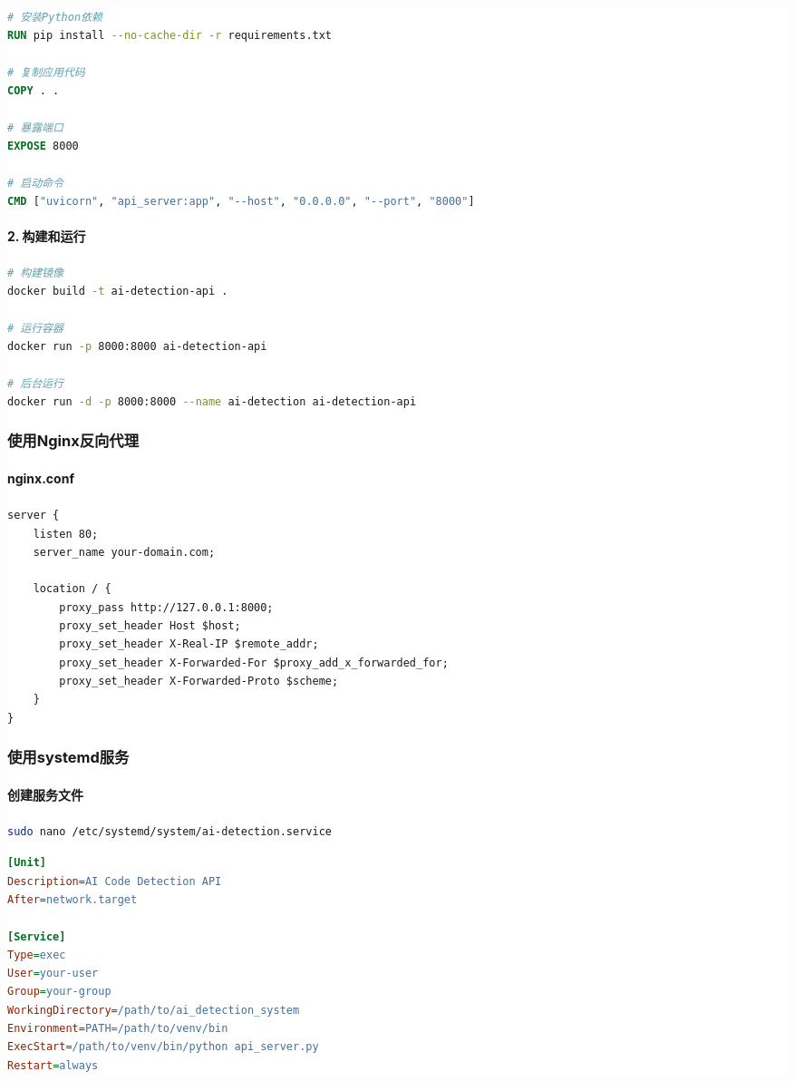 ```dockerfile
# 安装Python依赖
RUN pip install --no-cache-dir -r requirements.txt

# 复制应用代码
COPY . .

# 暴露端口
EXPOSE 8000

# 启动命令
CMD ["uvicorn", "api_server:app", "--host", "0.0.0.0", "--port", "8000"]
```

#### 2. 构建和运行
```bash
# 构建镜像
docker build -t ai-detection-api .

# 运行容器
docker run -p 8000:8000 ai-detection-api

# 后台运行
docker run -d -p 8000:8000 --name ai-detection ai-detection-api
```

### 使用Nginx反向代理

#### nginx.conf
```nginx
server {
    listen 80;
    server_name your-domain.com;

    location / {
        proxy_pass http://127.0.0.1:8000;
        proxy_set_header Host $host;
        proxy_set_header X-Real-IP $remote_addr;
        proxy_set_header X-Forwarded-For $proxy_add_x_forwarded_for;
        proxy_set_header X-Forwarded-Proto $scheme;
    }
}
```

### 使用systemd服务

#### 创建服务文件
```bash
sudo nano /etc/systemd/system/ai-detection.service
```

```ini
[Unit]
Description=AI Code Detection API
After=network.target

[Service]
Type=exec
User=your-user
Group=your-group
WorkingDirectory=/path/to/ai_detection_system
Environment=PATH=/path/to/venv/bin
ExecStart=/path/to/venv/bin/python api_server.py
Restart=always

```